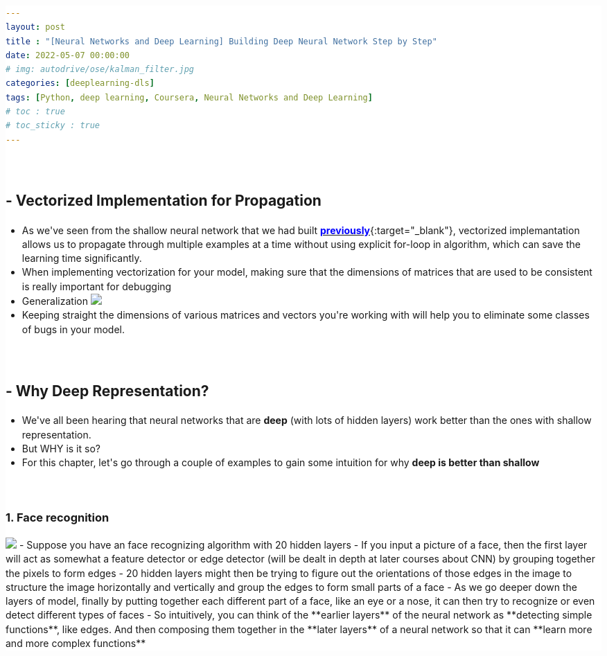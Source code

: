 ```yaml
---
layout: post
title : "[Neural Networks and Deep Learning] Building Deep Neural Network Step by Step"
date: 2022-05-07 00:00:00
# img: autodrive/ose/kalman_filter.jpg
categories: [deeplearning-dls] 
tags: [Python, deep learning, Coursera, Neural Networks and Deep Learning]
# toc : true
# toc_sticky : true
---
```


<br/>

## - Vectorized Implementation for Propagation
- As we've seen from the shallow neural network that we had built [<span style="color:blue">**previously**</span>](https://suminizz.github.io/deep%20learning/Practice-Planar-data-classification-with-a-hidden-layer/){:target="_blank"}, vectorized implemantation allows us to propagate through multiple examples at a time without using explicit for-loop in algorithm, which can save the learning time significantly.
- When implementing vectorization for your model, making sure that the dimensions of matrices that are used to be consistent is really important for debugging 
- Generalization 
    <img src="https://user-images.githubusercontent.com/92680829/169811495-4b42821a-790d-4b1d-8f9b-b779f73fee5f.png" width="400">
- Keeping straight the dimensions of various matrices and vectors you're working with will help you to eliminate some classes of bugs in your model. 

<br/>

## - Why Deep Representation?
- We've all been hearing that neural networks that are **deep** (with lots of hidden layers) work better than the ones with shallow representation.
- But WHY is it so? 
- For this chapter, let's go through a couple of examples to gain some intuition for why **deep is better than shallow**

<br/>

### 1. Face recognition
<img src="https://user-images.githubusercontent.com/92680829/169816264-089b7178-e317-43df-b2e1-b4041f2783d9.png" width="630">
- Suppose you have an face recognizing algorithm with 20 hidden layers
- If you input a picture of a face, then the first layer will act as somewhat a feature detector or edge detector (will be dealt in depth at later courses about CNN) by grouping together the pixels to form edges
- 20 hidden layers might then be trying to figure out the orientations of those edges in the image to structure the image horizontally and vertically and group the edges to form small parts of a face
- As we go deeper down the layers of model, finally by putting together each different part of a face, like an eye or a nose, it can then try to recognize or even detect different types of faces 
- So intuitively, you can think of the **earlier layers** of the neural network as **detecting simple functions**, like edges. And then composing them together in the **later layers** of a neural network so that it can **learn more and more complex functions**
